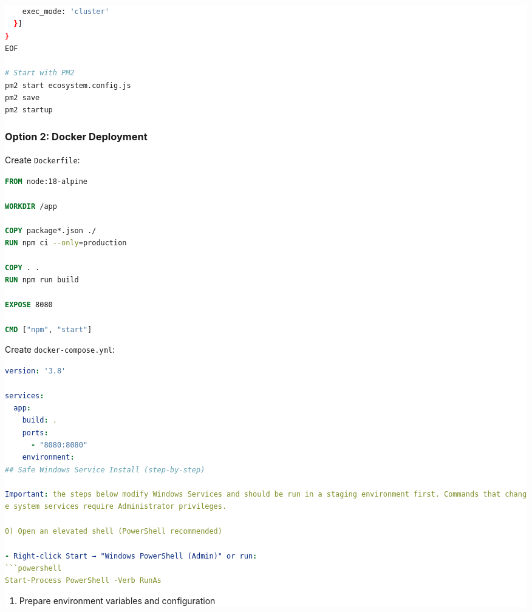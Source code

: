 ```bash
    exec_mode: 'cluster'
  }]
}
EOF

# Start with PM2
pm2 start ecosystem.config.js
pm2 save
pm2 startup
```

### Option 2: Docker Deployment

Create `Dockerfile`:
```dockerfile
FROM node:18-alpine

WORKDIR /app

COPY package*.json ./
RUN npm ci --only=production

COPY . .
RUN npm run build

EXPOSE 8080

CMD ["npm", "start"]
```

Create `docker-compose.yml`:
```yaml
version: '3.8'

services:
  app:
    build: .
    ports:
      - "8080:8080"
    environment:
## Safe Windows Service Install (step-by-step)

Important: the steps below modify Windows Services and should be run in a staging environment first. Commands that change system services require Administrator privileges.

0) Open an elevated shell (PowerShell recommended)

- Right-click Start → "Windows PowerShell (Admin)" or run:
```powershell
Start-Process PowerShell -Verb RunAs
```

1) Prepare environment variables and configuration
